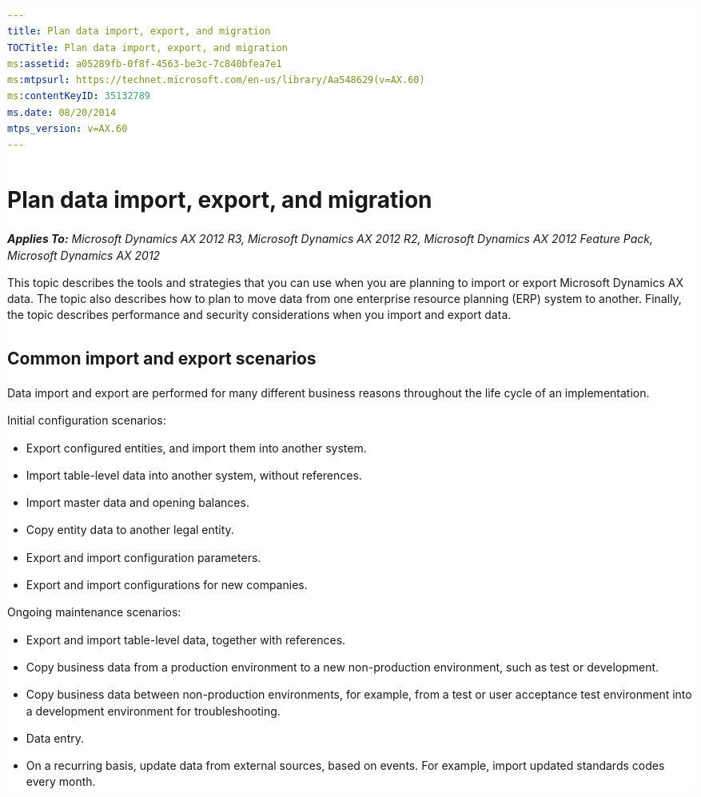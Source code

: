 ```yaml
---
title: Plan data import, export, and migration
TOCTitle: Plan data import, export, and migration
ms:assetid: a05289fb-0f8f-4563-be3c-7c840bfea7e1
ms:mtpsurl: https://technet.microsoft.com/en-us/library/Aa548629(v=AX.60)
ms:contentKeyID: 35132789
ms.date: 08/20/2014
mtps_version: v=AX.60
---
```


# Plan data import, export, and migration 


_**Applies To:** Microsoft Dynamics AX 2012 R3, Microsoft Dynamics AX 2012 R2, Microsoft Dynamics AX 2012 Feature Pack, Microsoft Dynamics AX 2012_

This topic describes the tools and strategies that you can use when you are planning to import or export Microsoft Dynamics AX data. The topic also describes how to plan to move data from one enterprise resource planning (ERP) system to another. Finally, the topic describes performance and security considerations when you import and export data.

## Common import and export scenarios

Data import and export are performed for many different business reasons throughout the life cycle of an implementation.

Initial configuration scenarios:

  - Export configured entities, and import them into another system.

  - Import table-level data into another system, without references.

  - Import master data and opening balances.

  - Copy entity data to another legal entity.

  - Export and import configuration parameters.

  - Export and import configurations for new companies.

Ongoing maintenance scenarios:

  - Export and import table-level data, together with references.

  - Copy business data from a production environment to a new non-production environment, such as test or development.

  - Copy business data between non-production environments, for example, from a test or user acceptance test environment into a development environment for troubleshooting.

  - Data entry.

  - On a recurring basis, update data from external sources, based on events. For example, import updated standards codes every month.
